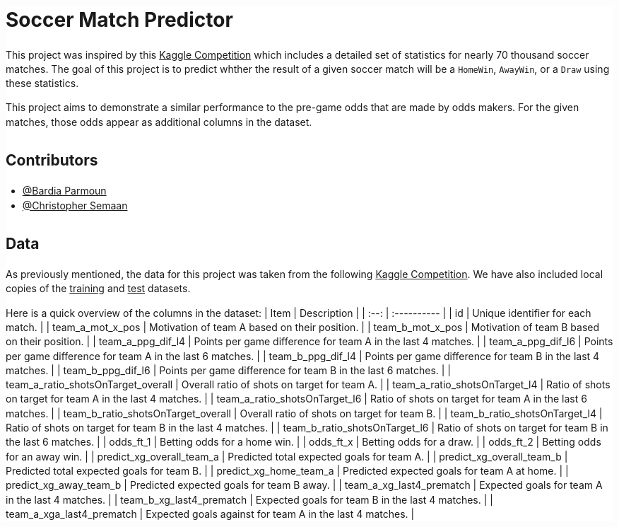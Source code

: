 # Soccer Match Predictor

This project was inspired by this [Kaggle Competition](https://www.kaggle.com/competitions/prediction-of-results-in-soccer-matches/overview) which includes a detailed set of statistics for nearly 70 thousand soccer matches. The goal of this project is to predict whther the result of a given soccer match will be a `HomeWin`, `AwayWin`, or a `Draw` using these statistics.

This project aims to demonstrate a similar performance to the pre-game odds that are made by odds makers. For the given matches, those odds appear as additional columns in the dataset.

## Contributors
- [@Bardia Parmoun](https://github.com/bardia-p)
- [@Christopher Semaan](https://github.com/csemaan10)

## Data
As previously mentioned, the data for this project was taken from the following [Kaggle Competition](https://www.kaggle.com/competitions/prediction-of-results-in-soccer-matches/overview). We have also included local copies of the [training](Datasets/train_dataset.csv) and [test](Datasets/test_dataset.csv) datasets.

Here is a quick overview of the columns in the dataset:
| Item | Description |
| :--: | :---------- |
| id   | Unique identifier for each match. |
| team_a_mot_x_pos | Motivation of team A based on their position. |
| team_b_mot_x_pos | Motivation of team B based on their position. |
| team_a_ppg_dif_l4 | Points per game difference for team A in the last 4 matches. |
| team_a_ppg_dif_l6 | Points per game difference for team A in the last 6 matches. |
| team_b_ppg_dif_l4 | Points per game difference for team B in the last 4 matches. |
| team_b_ppg_dif_l6 | Points per game difference for team B in the last 6 matches. |
| team_a_ratio_shotsOnTarget_overall | Overall ratio of shots on target for team A. |
| team_a_ratio_shotsOnTarget_l4 | Ratio of shots on target for team A in the last 4 matches. |
| team_a_ratio_shotsOnTarget_l6 | Ratio of shots on target for team A in the last 6 matches. |
| team_b_ratio_shotsOnTarget_overall | Overall ratio of shots on target for team B. |
| team_b_ratio_shotsOnTarget_l4 | Ratio of shots on target for team B in the last 4 matches. |
| team_b_ratio_shotsOnTarget_l6 | Ratio of shots on target for team B in the last 6 matches. |
| odds_ft_1 | Betting odds for a home win. |
| odds_ft_x | Betting odds for a draw. |
| odds_ft_2 | Betting odds for an away win. |
| predict_xg_overall_team_a | Predicted total expected goals for team A. |
| predict_xg_overall_team_b | Predicted total expected goals for team B. |
| predict_xg_home_team_a | Predicted expected goals for team A at home. |
| predict_xg_away_team_b | Predicted expected goals for team B away. |
| team_a_xg_last4_prematch | Expected goals for team A in the last 4 matches. |
| team_b_xg_last4_prematch | Expected goals for team B in the last 4 matches. |
| team_a_xga_last4_prematch | Expected goals against for team A in the last 4 matches. |